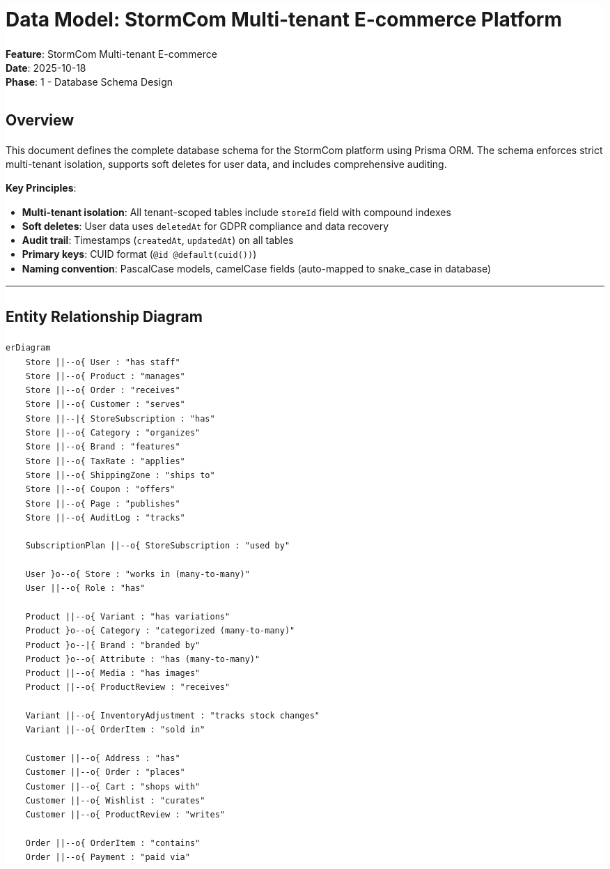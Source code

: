 # Data Model: StormCom Multi-tenant E-commerce Platform

**Feature**: StormCom Multi-tenant E-commerce  
**Date**: 2025-10-18  
**Phase**: 1 - Database Schema Design

## Overview

This document defines the complete database schema for the StormCom platform using Prisma ORM. The schema enforces strict multi-tenant isolation, supports soft deletes for user data, and includes comprehensive auditing.

**Key Principles**:
- **Multi-tenant isolation**: All tenant-scoped tables include `storeId` field with compound indexes
- **Soft deletes**: User data uses `deletedAt` for GDPR compliance and data recovery
- **Audit trail**: Timestamps (`createdAt`, `updatedAt`) on all tables
- **Primary keys**: CUID format (`@id @default(cuid())`)
- **Naming convention**: PascalCase models, camelCase fields (auto-mapped to snake_case in database)

---

## Entity Relationship Diagram

```mermaid
erDiagram
    Store ||--o{ User : "has staff"
    Store ||--o{ Product : "manages"
    Store ||--o{ Order : "receives"
    Store ||--o{ Customer : "serves"
    Store ||--|{ StoreSubscription : "has"
    Store ||--o{ Category : "organizes"
    Store ||--o{ Brand : "features"
    Store ||--o{ TaxRate : "applies"
    Store ||--o{ ShippingZone : "ships to"
    Store ||--o{ Coupon : "offers"
    Store ||--o{ Page : "publishes"
    Store ||--o{ AuditLog : "tracks"
    
    SubscriptionPlan ||--o{ StoreSubscription : "used by"
    
    User }o--o{ Store : "works in (many-to-many)"
    User ||--o{ Role : "has"
    
    Product ||--o{ Variant : "has variations"
    Product }o--o{ Category : "categorized (many-to-many)"
    Product }o--|{ Brand : "branded by"
    Product }o--o{ Attribute : "has (many-to-many)"
    Product ||--o{ Media : "has images"
    Product ||--o{ ProductReview : "receives"
    
    Variant ||--o{ InventoryAdjustment : "tracks stock changes"
    Variant ||--o{ OrderItem : "sold in"
    
    Customer ||--o{ Address : "has"
    Customer ||--o{ Order : "places"
    Customer ||--o{ Cart : "shops with"
    Customer ||--o{ Wishlist : "curates"
    Customer ||--o{ ProductReview : "writes"
    
    Order ||--o{ OrderItem : "contains"
    Order ||--o{ Payment : "paid via"
```